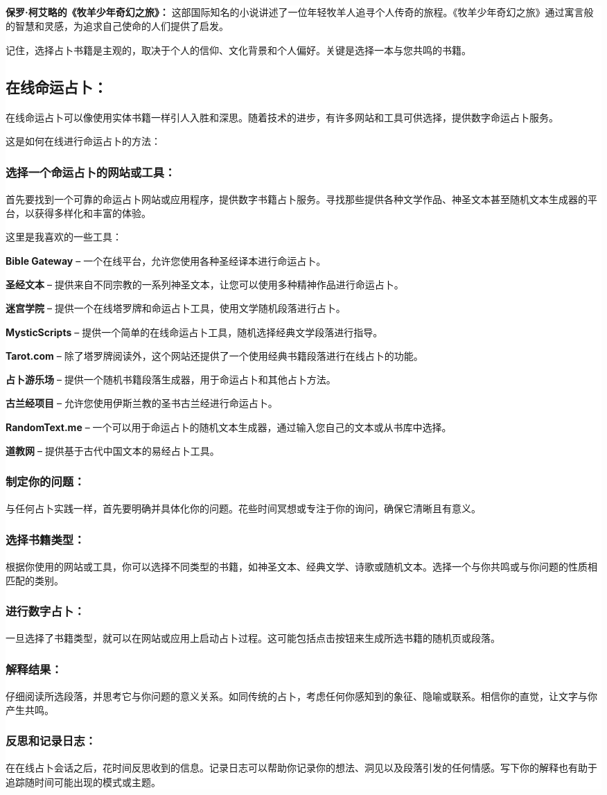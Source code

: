**保罗·柯艾略的《牧羊少年奇幻之旅》：** 这部国际知名的小说讲述了一位年轻牧羊人追寻个人传奇的旅程。《牧羊少年奇幻之旅》通过寓言般的智慧和灵感，为追求自己使命的人们提供了启发。

记住，选择占卜书籍是主观的，取决于个人的信仰、文化背景和个人偏好。关键是选择一本与您共鸣的书籍。

## 在线命运占卜：

在线命运占卜可以像使用实体书籍一样引人入胜和深思。随着技术的进步，有许多网站和工具可供选择，提供数字命运占卜服务。

这是如何在线进行命运占卜的方法：

### 选择一个命运占卜的网站或工具：

首先要找到一个可靠的命运占卜网站或应用程序，提供数字书籍占卜服务。寻找那些提供各种文学作品、神圣文本甚至随机文本生成器的平台，以获得多样化和丰富的体验。

这里是我喜欢的一些工具：

**Bible Gateway** – 一个在线平台，允许您使用各种圣经译本进行命运占卜。

**圣经文本** – 提供来自不同宗教的一系列神圣文本，让您可以使用多种精神作品进行命运占卜。

**迷宫学院** – 提供一个在线塔罗牌和命运占卜工具，使用文学随机段落进行占卜。

**MysticScripts** – 提供一个简单的在线命运占卜工具，随机选择经典文学段落进行指导。

**Tarot.com** – 除了塔罗牌阅读外，这个网站还提供了一个使用经典书籍段落进行在线占卜的功能。

**占卜游乐场** – 提供一个随机书籍段落生成器，用于命运占卜和其他占卜方法。

**古兰经项目** – 允许您使用伊斯兰教的圣书古兰经进行命运占卜。

**RandomText.me** – 一个可以用于命运占卜的随机文本生成器，通过输入您自己的文本或从书库中选择。

**道教网** – 提供基于古代中国文本的易经占卜工具。

### 制定你的问题：

与任何占卜实践一样，首先要明确并具体化你的问题。花些时间冥想或专注于你的询问，确保它清晰且有意义。

### 选择书籍类型：

根据你使用的网站或工具，你可以选择不同类型的书籍，如神圣文本、经典文学、诗歌或随机文本。选择一个与你共鸣或与你问题的性质相匹配的类别。

### 进行数字占卜：

一旦选择了书籍类型，就可以在网站或应用上启动占卜过程。这可能包括点击按钮来生成所选书籍的随机页或段落。

### 解释结果：

仔细阅读所选段落，并思考它与你问题的意义关系。如同传统的占卜，考虑任何你感知到的象征、隐喻或联系。相信你的直觉，让文字与你产生共鸣。

### 反思和记录日志：

在在线占卜会话之后，花时间反思收到的信息。记录日志可以帮助你记录你的想法、洞见以及段落引发的任何情感。写下你的解释也有助于追踪随时间可能出现的模式或主题。
